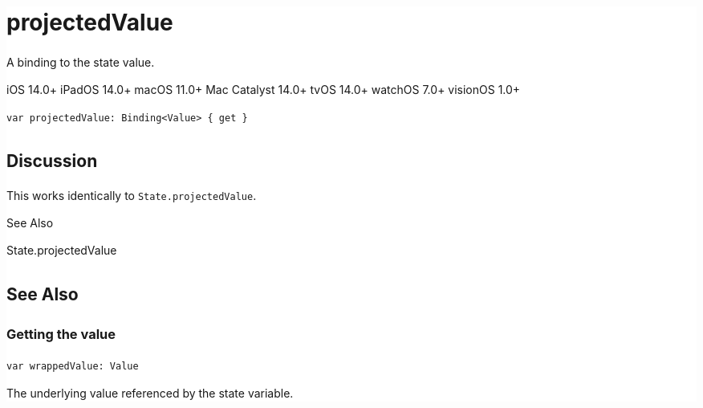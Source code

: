 # projectedValue

A binding to the state value.

iOS 14.0+  iPadOS 14.0+  macOS 11.0+  Mac Catalyst 14.0+  tvOS 14.0+  watchOS
7.0+  visionOS 1.0+

    
    
    var projectedValue: Binding<Value> { get }

## Discussion

This works identically to `State.projectedValue`.

See Also

State.projectedValue

## See Also

### Getting the value

`var wrappedValue: Value`

The underlying value referenced by the state variable.

